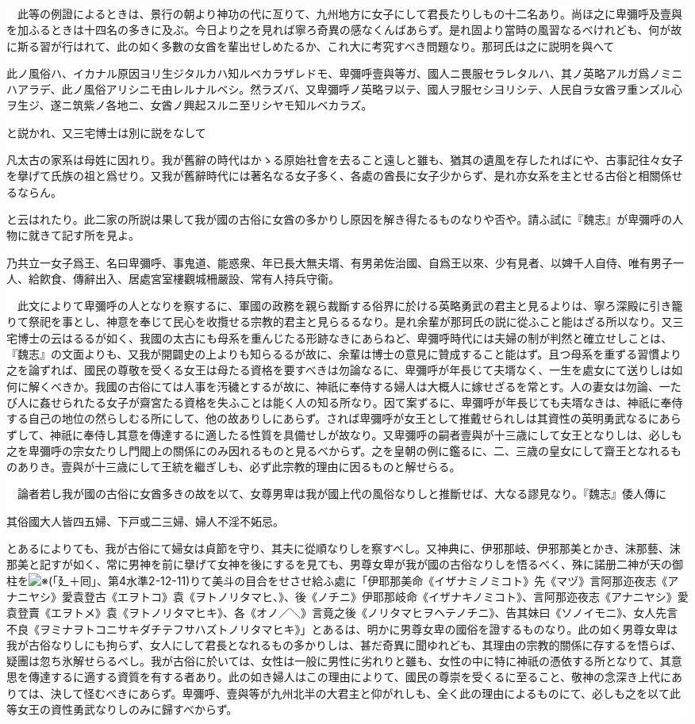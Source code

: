 

　此等の例證によるときは、景行の朝より神功の代に亙りて、九州地方に女子にして君長たりしもの十二名あり。尚ほ之に卑彌呼及壹與を加ふるときは十四名の多きに及ぶ。今日より之を見れば寧ろ奇異の感なくんばあらず。是れ固より當時の風習なるべけれども、何が故に斯る習が行はれて、此の如く多數の女酋を輩出せしめたるか、これ大に考究すべき問題なり。那珂氏は之に説明を與へて


此ノ風俗ハ、イカナル原因ヨリ生ジタルカハ知ルベカラザレドモ、卑彌呼壹與等ガ、國人ニ畏服セラレタルハ、其ノ英略アルガ爲ノミニハアラデ、此ノ風俗アリシニモ由レルナルベシ。然ラズバ、又卑彌呼ノ英略ヲ以テ、國人ヲ服セシヨリシテ、人民自ラ女酋ヲ重ンズル心ヲ生ジ、遂ニ筑紫ノ各地ニ、女酋ノ興起スルニ至リシヤモ知ルベカラズ。



と説かれ、又三宅博士は別に説をなして


凡太古の家系は母姓に因れり。我が舊辭の時代はかゝる原始社會を去ること遠しと雖も、猶其の遺風を存したればにや、古事記往々女子を擧げて氏族の祖と爲せり。又我が舊辭時代には著名なる女子多く、各處の酋長に女子少からず、是れ亦女系を主とせる古俗と相關係せるならん。



と云はれたり。此二家の所説は果して我が國の古俗に女酋の多かりし原因を解き得たるものなりや否や。請ふ試に『魏志』が卑彌呼の人物に就きて記す所を見よ。


乃共立一女子爲王、名曰卑彌呼、事鬼道、能惑衆、年已長大無夫壻、有男弟佐治國、自爲王以來、少有見者、以婢千人自侍、唯有男子一人、給飮食、傳辭出入、居處宮室樓觀城柵嚴設、常有人持兵守衞。



　此文によりて卑彌呼の人となりを察するに、軍國の政務を親ら裁斷する俗界に於ける英略勇武の君主と見るよりは、寧ろ深殿に引き籠りて祭祀を事とし、神意を奉じて民心を收攬せる宗教的君主と見らるるなり。是れ余輩が那珂氏の説に從ふこと能はざる所以なり。又三宅博士の云はるるが如く、我國の太古にも母系を重んじたる形跡なきにあらねど、卑彌呼時代には夫婦の制が判然と確立せしことは、『魏志』の文面よりも、又我が開闢史の上よりも知らるるが故に、余輩は博士の意見に贊成すること能はず。且つ母系を重ずる習慣より之を論ずれば、國民の尊敬を受くる女王は母たる資格を要すべきは勿論なるに、卑彌呼が年長じて夫壻なく、一生を處女にて送りしは如何に解くべきか。我國の古俗にては人事を汚穢とするが故に、神祇に奉侍する婦人は大概人に嫁せざるを常とす。人の妻女は勿論、一たび人に姦せられたる女子が齋宮たる資格を失ふことは能く人の知る所なり。因て案ずるに、卑彌呼が年長じても夫壻なきは、神祇に奉侍する自己の地位の然らしむる所にして、他の故ありしにあらず。されば卑彌呼が女王として推戴せられしは其資性の英明勇武なるにあらずして、神祇に奉侍し其意を傳達するに適したる性質を具備せしが故なり。又卑彌呼の嗣者壹與が十三歳にして女王となりしは、必しも之を卑彌呼の宗女たりし門閥上の關係にのみ因れるものと見るべからず。之を皇朝の例に鑑るに、二、三歳の皇女にして齋王となれるものありき。壹與が十三歳にして王統を繼ぎしも、必ず此宗教的理由に因るものと解せらる。

　論者若し我が國の古俗に女酋多きの故を以て、女尊男卑は我が國上代の風俗なりしと推斷せば、大なる謬見なり。『魏志』倭人傳に


其俗國大人皆四五婦、下戸或二三婦、婦人不淫不妬忌。



とあるによりても、我が古俗にて婦女は貞節を守り、其夫に從順なりしを察すべし。又神典に、伊邪那岐、伊邪那美とかき、沫那藝、沫那美と記すが如く、常に男神を前に擧げて女神を後にするを見ても、男尊女卑が我が國の古俗なりしを悟るべく、殊に諾册二神が天の御柱を![※(「廴＋囘」、第4水準2-12-11)](https://www.aozora.gr.jp/cards/000603/files/../../../gaiji/2-12/2-12-11.png)りて美斗の目合をせさせ給ふ處に「伊耶那美命《イザナミノミコト》先《マヅ》言阿那迩夜志《アナニヤシ》愛袁登古《エヲトコ》袁《ヲトノリタマヒ、》、後《ノチニ》伊耶那岐命《イザナキノミコト》、言阿那迩夜志《アナニヤシ》愛袁登賣《エヲトメ》袁《ヲトノリタマヒキ》、各《オノ／＼》言竟之後《ノリタマヒヲヘテノチニ》、告其妹曰《ソノイモニ》、女人先言不良《ヲミナヲトコニサキダチテフサハズトノリタマヒキ》」とあるは、明かに男尊女卑の國俗を證するものなり。此の如く男尊女卑は我が古俗なりしにも拘らず、女人にして君長となれるもの多かりしは、甚だ奇異に聞ゆれども、其理由の宗教的關係に存するを悟らば、疑團は忽ち氷解せらるべし。我が古俗に於いては、女性は一般に男性に劣れりと雖も、女性の中に特に神祇の憑依する所となりて、其意思を傳達するに適する資質を有する者あり。此の如き婦人はこの理由によりて、國民の尊崇を受くるに至ること、敬神の念深き上代にありては、決して怪むべきにあらず。卑彌呼、壹與等が九州北半の大君主と仰がれしも、全く此の理由によるものにて、必しも之を以て此等女王の資性勇武なりしのみに歸すべからず。

